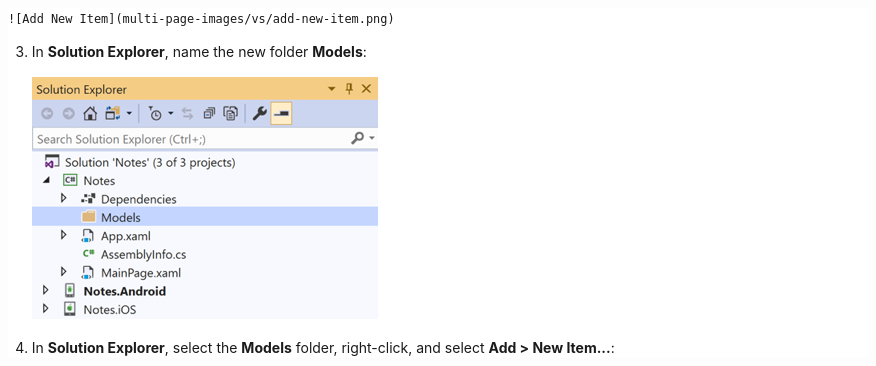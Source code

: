     ![Add New Item](multi-page-images/vs/add-new-item.png)

3. In **Solution Explorer**, name the new folder **Models**:

    ![Models Folder](multi-page-images/vs/name-folder.png)

4. In **Solution Explorer**, select the **Models** folder, right-click, and select **Add > New Item...**:
